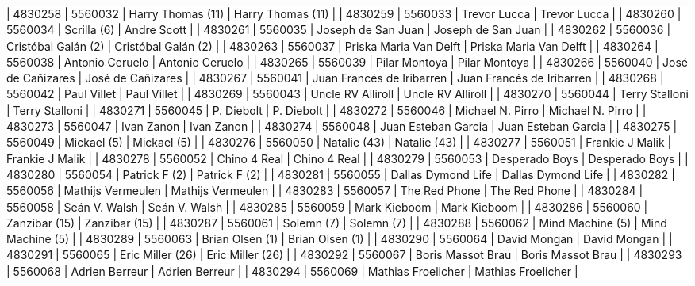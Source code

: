 | 4830258 | 5560032 | Harry Thomas (11) | Harry Thomas (11) |
| 4830259 | 5560033 | Trevor Lucca | Trevor Lucca |
| 4830260 | 5560034 | Scrilla (6) | Andre Scott |
| 4830261 | 5560035 | Joseph de San Juan | Joseph de San Juan |
| 4830262 | 5560036 | Cristóbal Galán (2) | Cristóbal Galán (2) |
| 4830263 | 5560037 | Priska Maria Van Delft | Priska Maria Van Delft |
| 4830264 | 5560038 | Antonio Ceruelo | Antonio Ceruelo |
| 4830265 | 5560039 | Pilar Montoya | Pilar Montoya |
| 4830266 | 5560040 | José de Cañizares | José de Cañizares |
| 4830267 | 5560041 | Juan Francés de Iribarren | Juan Francés de Iribarren |
| 4830268 | 5560042 | Paul Villet | Paul Villet |
| 4830269 | 5560043 | Uncle RV Alliroll | Uncle RV Alliroll |
| 4830270 | 5560044 | Terry Stalloni | Terry Stalloni |
| 4830271 | 5560045 | P. Diebolt | P. Diebolt |
| 4830272 | 5560046 | Michael N. Pirro | Michael N. Pirro |
| 4830273 | 5560047 | Ivan Zanon | Ivan Zanon |
| 4830274 | 5560048 | Juan Esteban Garcia | Juan Esteban Garcia |
| 4830275 | 5560049 | Mickael (5) | Mickael (5) |
| 4830276 | 5560050 | Natalie (43) | Natalie (43) |
| 4830277 | 5560051 | Frankie J Malik | Frankie J Malik |
| 4830278 | 5560052 | Chino 4 Real | Chino 4 Real |
| 4830279 | 5560053 | Desperado Boys | Desperado Boys |
| 4830280 | 5560054 | Patrick F (2) | Patrick F (2) |
| 4830281 | 5560055 | Dallas Dymond Life | Dallas Dymond Life |
| 4830282 | 5560056 | Mathijs Vermeulen | Mathijs Vermeulen |
| 4830283 | 5560057 | The Red Phone | The Red Phone |
| 4830284 | 5560058 | Seán V. Walsh | Seán V. Walsh |
| 4830285 | 5560059 | Mark Kieboom | Mark Kieboom |
| 4830286 | 5560060 | Zanzibar (15) | Zanzibar (15) |
| 4830287 | 5560061 | Solemn (7) | Solemn (7) |
| 4830288 | 5560062 | Mind Machine (5) | Mind Machine (5) |
| 4830289 | 5560063 | Brian Olsen (1) | Brian Olsen (1) |
| 4830290 | 5560064 | David Mongan | David Mongan |
| 4830291 | 5560065 | Eric Miller (26) | Eric Miller (26) |
| 4830292 | 5560067 | Boris Massot Brau | Boris Massot Brau |
| 4830293 | 5560068 | Adrien Berreur | Adrien Berreur |
| 4830294 | 5560069 | Mathias Froelicher | Mathias Froelicher |